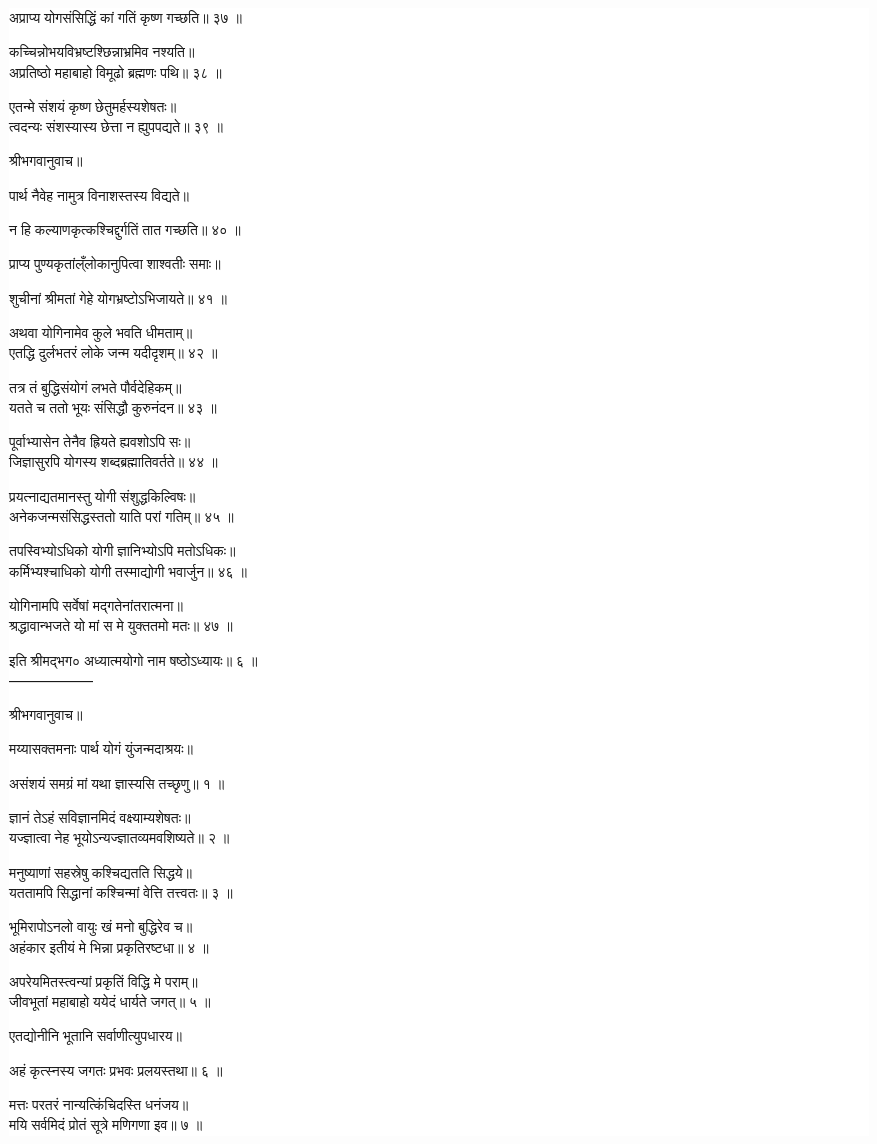 अप्राप्य योगसंसिद्धिं कां गतिं कृष्ण गच्छति॥ ३७ ॥

कच्चिन्नोभयविभ्रष्टश्छिन्नाभ्रमिव नश्यति॥  
अप्रतिष्ठो महाबाहो विमूढो ब्रह्मणः पथि॥ ३८ ॥

एतन्मे संशयं कृष्ण छेतुमर्हस्यशेषतः॥  
त्वदन्यः संशस्यास्य छेत्ता न ह्युपपद्यते॥ ३९ ॥

श्रीभगवानुवाच॥

पार्थ नैवेह नामुत्र विनाशस्तस्य विद्यते॥  

न हि कल्याणकृत्कश्चिद्दुर्गतिं तात गच्छति॥ ४० ॥

प्राप्य पुण्यकृतांल्ँलोकानुपित्वा शाश्वतीः समाः॥

शुचीनां श्रीमतां गेहे योगभ्रष्टोऽभिजायते॥ ४१ ॥

अथवा योगिनामेव कुले भवति धीमताम्॥  
एतद्धि दुर्लभतरं लोके जन्म यदीदृशम्॥ ४२ ॥

तत्र तं बुद्धिसंयोगं लभते पौर्वदेहिकम्॥  
यतते च ततो भूयः संसिद्धौ कुरुनंदन॥ ४३ ॥

पूर्वाभ्यासेन तेनैव ह्रियते ह्यवशोऽपि सः॥  
जिज्ञासुरपि योगस्य शब्दब्रह्मातिवर्तते॥ ४४ ॥

प्रयत्नाद्यतमानस्तु योगी संशुद्धकिल्विषः॥  
अनेकजन्मसंसिद्धस्ततो याति परां गतिम्॥ ४५ ॥

तपस्विभ्योऽधिको योगी ज्ञानिभ्योऽपि मतोऽधिकः॥  
कर्मिभ्यश्चाधिको योगी तस्माद्योगी भवार्जुन॥ ४६ ॥

योगिनामपि सर्वेषां मद्गतेनांतरात्मना॥  
श्रद्धावान्भजते यो मां स मे युक्ततमो मतः॥ ४७ ॥

इति श्रीमद्भग० अध्यात्मयोगो नाम षष्ठोऽध्यायः॥ ६ ॥  
——————

श्रीभगवानुवाच॥

मय्यासक्तमनाः पार्थ योगं युंजन्मदाश्रयः॥  

असंशयं समग्रं मां यथा ज्ञास्यसि तच्छृणु॥ १ ॥

ज्ञानं तेऽहं सविज्ञानमिदं वक्ष्याम्यशेषतः॥  
यज्ज्ञात्वा नेह भूयोऽन्यज्ज्ञातव्यमवशिष्यते॥ २ ॥

मनुष्याणां सहस्रेषु कश्चिद्यतति सिद्धये॥  
यततामपि सिद्धानां कश्चिन्मां वेत्ति तत्त्वतः॥ ३ ॥

भूमिरापोऽनलो वायुः खं मनो बुद्धिरेव च॥  
अहंकार इतीयं मे भिन्ना प्रकृतिरष्टधा॥ ४ ॥

अपरेयमितस्त्वन्यां प्रकृतिं विद्धि मे पराम्॥  
जीवभूतां महाबाहो ययेदं धार्यते जगत्॥ ५ ॥

एतद्योनीनि भूतानि सर्वाणीत्युपधारय॥

अहं कृत्स्नस्य जगतः प्रभवः प्रलयस्तथा॥ ६ ॥

मत्तः परतरं नान्यत्किंचिदस्ति धनंजय॥  
मयि सर्वमिदं प्रोतं सूत्रे मणिगणा इव॥ ७ ॥
